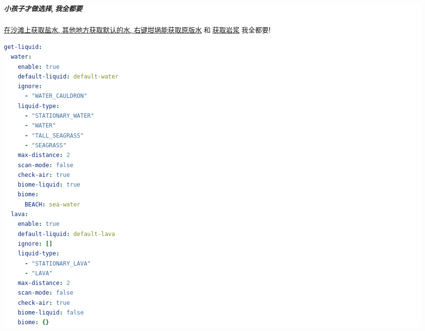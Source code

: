 ##### 小孩子才做选择, 我全都要

[在沙滩上获取盐水, 其他地方获取默认的水, 右键坩埚能获取原版水](#样例1) 和 [获取岩浆](#获取岩浆) 我全都要!

```yaml
get-liquid:
  water:
    enable: true
    default-liquid: default-water
    ignore:
      - "WATER_CAULDRON"
    liquid-type:
      - "STATIONARY_WATER"
      - "WATER"
      - "TALL_SEAGRASS"
      - "SEAGRASS"
    max-distance: 2
    scan-mode: false
    check-air: true
    biome-liquid: true
    biome: 
      BEACH: sea-water
  lava:
    enable: true
    default-liquid: default-lava
    ignore: []
    liquid-type:
      - "STATIONARY_LAVA"
      - "LAVA"
    max-distance: 2
    scan-mode: false
    check-air: true
    biome-liquid: false
    biome: {}
```
